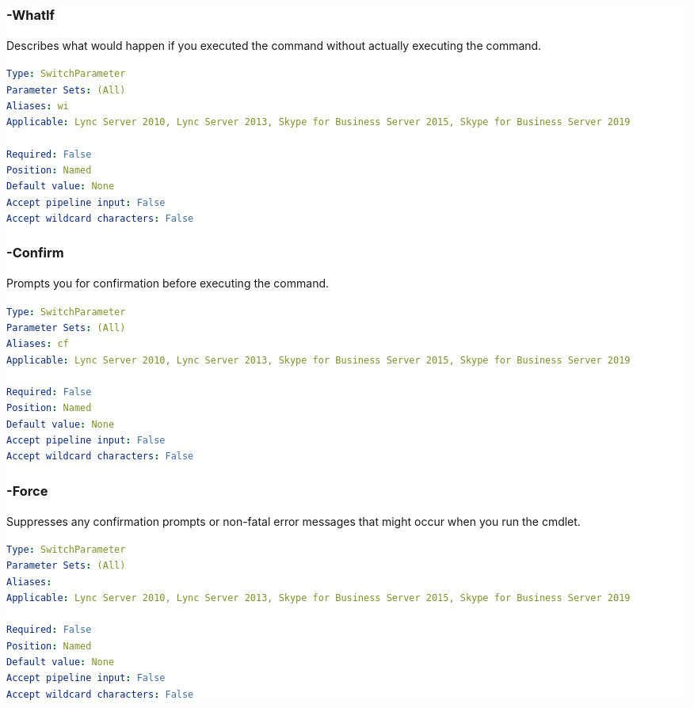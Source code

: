 ### -WhatIf
Describes what would happen if you executed the command without actually executing the command.

```yaml
Type: SwitchParameter
Parameter Sets: (All)
Aliases: wi
Applicable: Lync Server 2010, Lync Server 2013, Skype for Business Server 2015, Skype for Business Server 2019

Required: False
Position: Named
Default value: None
Accept pipeline input: False
Accept wildcard characters: False
```

### -Confirm
Prompts you for confirmation before executing the command.

```yaml
Type: SwitchParameter
Parameter Sets: (All)
Aliases: cf
Applicable: Lync Server 2010, Lync Server 2013, Skype for Business Server 2015, Skype for Business Server 2019

Required: False
Position: Named
Default value: None
Accept pipeline input: False
Accept wildcard characters: False
```

### -Force
Suppresses any confirmation prompts or non-fatal error messages that might occur when you run the cmdlet.


```yaml
Type: SwitchParameter
Parameter Sets: (All)
Aliases: 
Applicable: Lync Server 2010, Lync Server 2013, Skype for Business Server 2015, Skype for Business Server 2019

Required: False
Position: Named
Default value: None
Accept pipeline input: False
Accept wildcard characters: False
```
